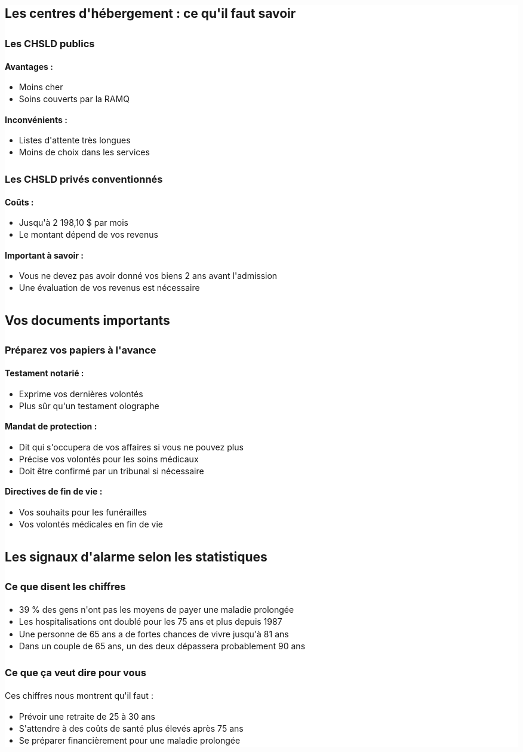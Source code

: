 ## Les centres d'hébergement : ce qu'il faut savoir

### Les CHSLD publics

**Avantages :**
- Moins cher
- Soins couverts par la RAMQ

**Inconvénients :**
- Listes d'attente très longues
- Moins de choix dans les services

### Les CHSLD privés conventionnés

**Coûts :**
- Jusqu'à 2 198,10 $ par mois
- Le montant dépend de vos revenus

**Important à savoir :**
- Vous ne devez pas avoir donné vos biens 2 ans avant l'admission
- Une évaluation de vos revenus est nécessaire

## Vos documents importants

### Préparez vos papiers à l'avance

**Testament notarié :**
- Exprime vos dernières volontés
- Plus sûr qu'un testament olographe

**Mandat de protection :**
- Dit qui s'occupera de vos affaires si vous ne pouvez plus
- Précise vos volontés pour les soins médicaux
- Doit être confirmé par un tribunal si nécessaire

**Directives de fin de vie :**
- Vos souhaits pour les funérailles
- Vos volontés médicales en fin de vie

## Les signaux d'alarme selon les statistiques

### Ce que disent les chiffres

- 39 % des gens n'ont pas les moyens de payer une maladie prolongée
- Les hospitalisations ont doublé pour les 75 ans et plus depuis 1987
- Une personne de 65 ans a de fortes chances de vivre jusqu'à 81 ans
- Dans un couple de 65 ans, un des deux dépassera probablement 90 ans

### Ce que ça veut dire pour vous

Ces chiffres nous montrent qu'il faut :
- Prévoir une retraite de 25 à 30 ans
- S'attendre à des coûts de santé plus élevés après 75 ans
- Se préparer financièrement pour une maladie prolongée

